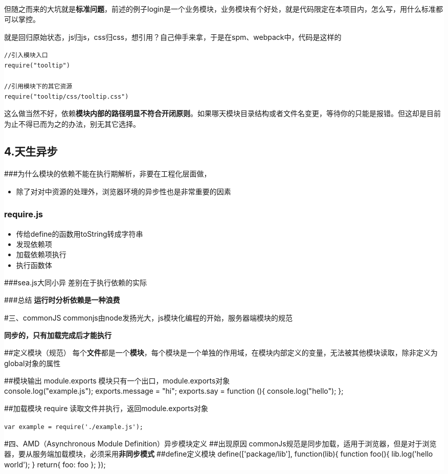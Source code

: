 但随之而来的大坑就是**标准问题**，前述的例子login是一个业务模块，业务模块有个好处，就是代码限定在本项目内，怎么写，用什么标准都可以掌控。

就是回归原始状态，js归js，css归css，想引用？自己伸手来拿，于是在spm、webpack中，代码是这样的

	//引入模块入口
	require("tooltip")
	
	//引用模块下的其它资源
	require("tooltip/css/tooltip.css")

这么做当然不好，依赖**模块内部的路径明显不符合开闭原则**。如果哪天模块目录结构或者文件名变更，等待你的只能是报错。但这却是目前为止不得已而为之的办法，别无其它选择。


## 4.天生异步
###为什么模块的依赖不能在执行期解析，非要在工程化层面做，
* 除了对对中资源的处理外，浏览器环境的异步性也是非常重要的因素
### require.js
* 传给define的函数用toString转成字符串
* 发现依赖项
* 加载依赖项执行
* 执行函数体

###sea.js大同小异   差别在于执行依赖的实际

###总结
**运行时分析依赖是一种浪费**


#三、commonJS
commonjs由node发扬光大，js模块化编程的开始，服务器端模块的规范

**同步的，只有加载完成后才能执行**

##定义模块（规范）
每个**文件**都是一个**模块**，每个模块是一个单独的作用域，在模块内部定义的变量，无法被其他模块读取，除非定义为global对象的属性

##模块输出 module.exports
模块只有一个出口，module.exports对象
​	
	console.log("example.js");
	exports.message = "hi";
	exports.say = function (){
	    console.log("hello");
	};

##加载模块 require
读取文件并执行，返回module.exports对象

	var example = require('./example.js');

#四、AMD（Asynchronous Module Definition）异步模块定义
##出现原因
commonJs规范是同步加载，适用于浏览器，但是对于浏览器，要从服务端加载模块，必须采用**非同步模式**
##define定义模块
	define(['package/lib'], function(lib){
	    function foo(){
	        lib.log('hello world');
	    }
	    return{
	        foo: foo
	    };
	});
